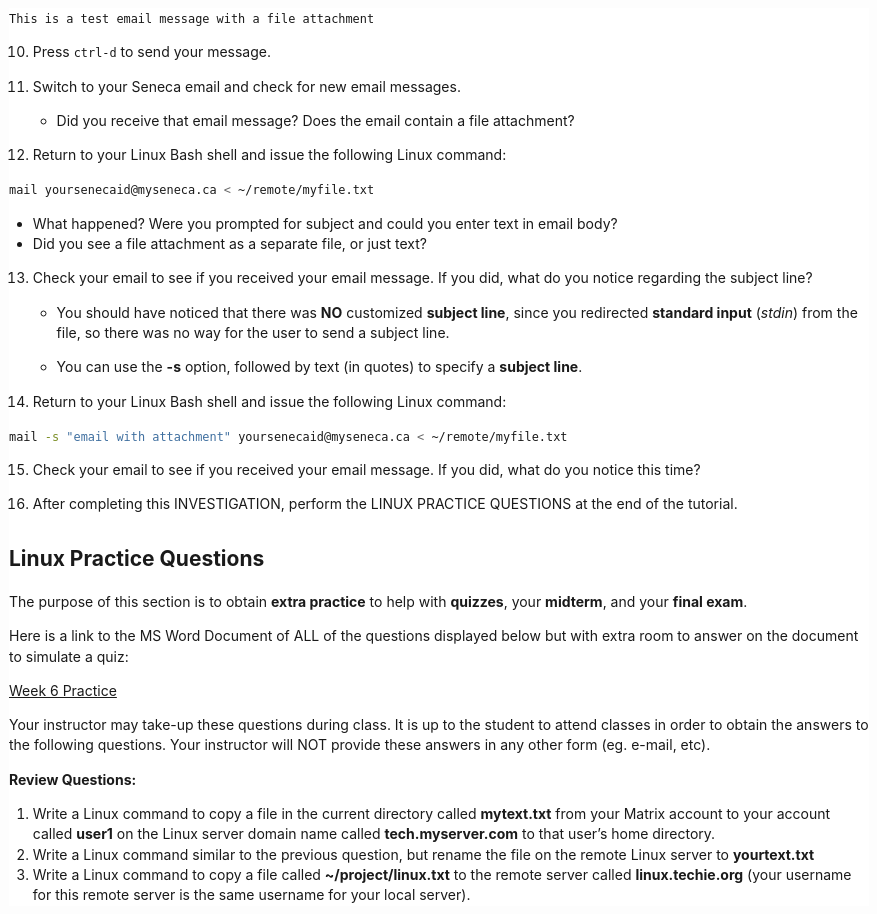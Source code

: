 ```text
This is a test email message with a file attachment
```

  10. Press `ctrl-d` to send your message.

  11. Switch to your Seneca email and check for new email messages.

      - Did you receive that email message? Does the email contain a file attachment?

  12. Return to your Linux Bash shell and issue the following Linux command:

```bash
mail yoursenecaid@myseneca.ca < ~/remote/myfile.txt
```

   - What happened? Were you prompted for subject and could you enter text in email body?
   - Did you see a file attachment as a separate file, or just text?

  13. Check your email to see if you received your email message. If you did, what do you notice regarding the subject line?

      - You should have noticed that there was **NO** customized **subject line**, since you redirected **standard input** (_stdin_) from the file, so there was no way for the user to send a subject line.

      - You can use the **-s** option, followed by text (in quotes) to specify a **subject line**.

  14. Return to your Linux Bash shell and issue the following Linux command:

```bash
mail -s "email with attachment" yoursenecaid@myseneca.ca < ~/remote/myfile.txt
```

  15. Check your email to see if you received your email message. If you did, what do you notice this time?

  16. After completing this INVESTIGATION, perform the LINUX PRACTICE QUESTIONS at the end of the tutorial.


## Linux Practice Questions

The purpose of this section is to obtain **extra practice** to help with **quizzes**, your **midterm**, and your **final exam**.

Here is a link to the MS Word Document of ALL of the questions displayed below but with extra room to answer on the document to simulate a quiz:

[Week 6 Practice](/files/uli101_week6_practice.docx)

Your instructor may take-up these questions during class. It is up to the student to attend classes in order to obtain the answers to the following questions. Your instructor will NOT provide these answers in any other form (eg. e-mail, etc).

**Review Questions:**

  1. Write a Linux command to copy a file in the current directory called **mytext.txt** from your Matrix account to your account called **user1** on the Linux server domain name called **tech.myserver.com** to that user’s home directory.
  2. Write a Linux command similar to the previous question, but rename the file on the remote Linux server to **yourtext.txt**
  3. Write a Linux command to copy a file called **~/project/linux.txt** to the remote server called **linux.techie.org** (your username for this remote server is the same username for your local server).
